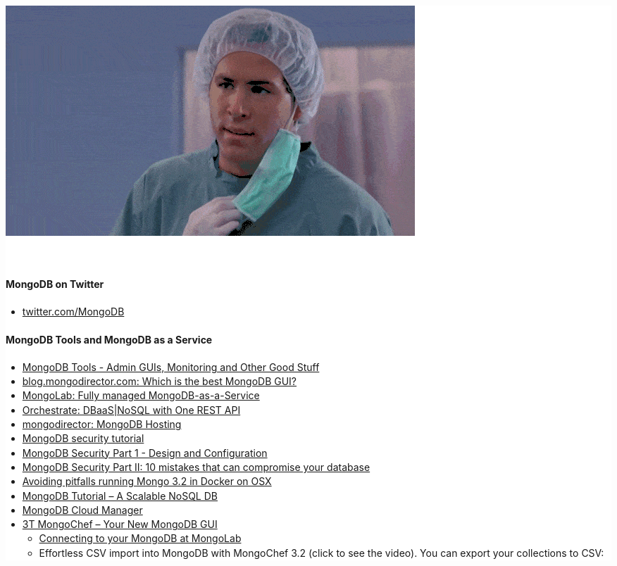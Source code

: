 ![but why](images/but_why.gif)

<div class="container">
<iframe width="560" height="315" src="https://www.youtube.com/embed/qI_g07C_Q5I" frameborder="0" allowfullscreen class="video"></iframe>
</div>
<br>

#### MongoDB on Twitter
- [twitter.com/MongoDB](https://twitter.com/MongoDB)

#### MongoDB Tools and MongoDB as a Service
- [MongoDB Tools - Admin GUIs, Monitoring and Other Good Stuff](http://mongodb-tools.com/)
- [blog.mongodirector.com: Which is the best MongoDB GUI?](http://blog.mongodirector.com/which-is-the-best-mongodb-gui/)
- [MongoLab: Fully managed MongoDB-as-a-Service](https://mongolab.com/)
- [Orchestrate: DBaaS|NoSQL with One REST API](https://orchestrate.io/)
- [mongodirector: MongoDB Hosting](http://mongodirector.com)
- [MongoDB security tutorial](https://docs.mongodb.org/manual/administration/security)
- [MongoDB Security Part 1 - Design and Configuration](http://blog.mongodb.org/post/86408399868/mongodb-security-part-1-design-and-configuration)
- [MongoDB Security Part II: 10 mistakes that can compromise your database](http://blog.mongodb.org/post/87691901392/mongodb-security-part-ii-10-mistakes-that-can)
- [Avoiding pitfalls running Mongo 3.2 in Docker on OSX](https://iainhunter.wordpress.com/2016/01/12/avoiding-pitfalls-running-mongo-3-2-in-docker-on-osx/)
- [MongoDB Tutorial – A Scalable NoSQL DB](http://www.javacodegeeks.com/2015/09/mongodb-a-scalable-nosql-db.html)
- [MongoDB Cloud Manager](https://youtu.be/bB57HKeOvmw)
- [3T MongoChef – Your New MongoDB GUI](http://3t.io/)
	- [Connecting to your MongoDB at MongoLab](http://3t.io/blog/how-to-connect-to-mongolab/)
	- Effortless CSV import into MongoDB with MongoChef 3.2 (click to see the video). You can export your collections to CSV: